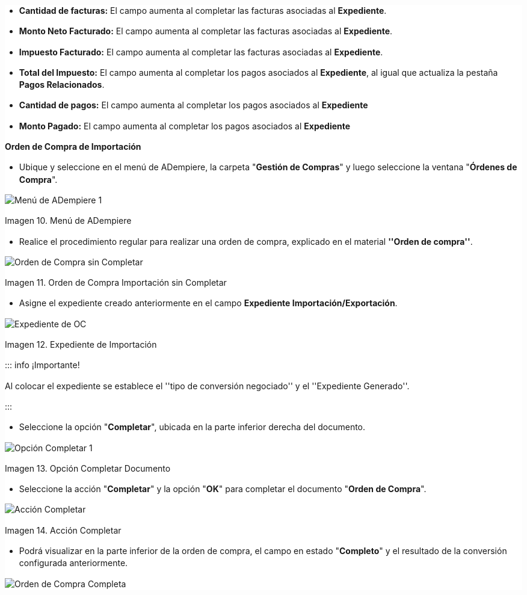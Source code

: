 - **Cantidad de facturas:** El campo aumenta al completar las facturas asociadas al **Expediente**.

- **Monto Neto Facturado:** El campo aumenta al completar las facturas asociadas al **Expediente**.

- **Impuesto Facturado:** El campo aumenta al completar las facturas asociadas al **Expediente**.

- **Total del Impuesto:** El campo aumenta al completar los pagos asociados al **Expediente**, al igual que actualiza la pestaña **Pagos Relacionados**.

- **Cantidad de pagos:** El campo aumenta al completar los pagos asociados al **Expediente**

- **Monto Pagado:** El campo aumenta al completar los pagos asociados al **Expediente**

**Orden de Compra de Importación**

- Ubique y seleccione en el menú de ADempiere, la carpeta "**Gestión de Compras**" y luego seleccione la ventana "**Órdenes de Compra**".

![Menú de ADempiere 1](/assets/img/docs/lve/procedures/import/resources/menu1.png)

Imagen 10. Menú de ADempiere

- Realice el procedimiento regular para realizar una orden de compra, explicado en el material **''Orden de compra''**.

![Orden de Compra sin Completar](/assets/img/docs/lve/procedures/import/resources/orden1.png)

Imagen 11. Orden de Compra Importación sin Completar

- Asigne el expediente creado anteriormente en el campo **Expediente Importación/Exportación**.

![Expediente de OC](/assets/img/docs/lve/procedures/import/resources/ocexpgeneradoimport.png)

Imagen 12. Expediente de Importación

::: info ¡Importante!

Al colocar el expediente se establece el ''tipo de conversión negociado'' y el ''Expediente Generado''.

:::

- Seleccione la opción "**Completar**", ubicada en la parte inferior derecha del documento.

![Opción Completar 1](/assets/img/docs/lve/procedures/import/resources/completar1.png)

Imagen 13. Opción Completar Documento

- Seleccione la acción "**Completar**" y la opción "**OK**" para completar el documento "**Orden de Compra**".

![ Acción Completar](/assets/img/docs/lve/procedures/import/resources/accion1.png)

Imagen 14. Acción Completar

- Podrá visualizar en la parte inferior de la orden de compra, el campo en estado "**Completo**" y el resultado de la conversión configurada anteriormente.

![Orden de Compra Completa](/assets/img/docs/lve/procedures/import/resources/resultado1.png)
